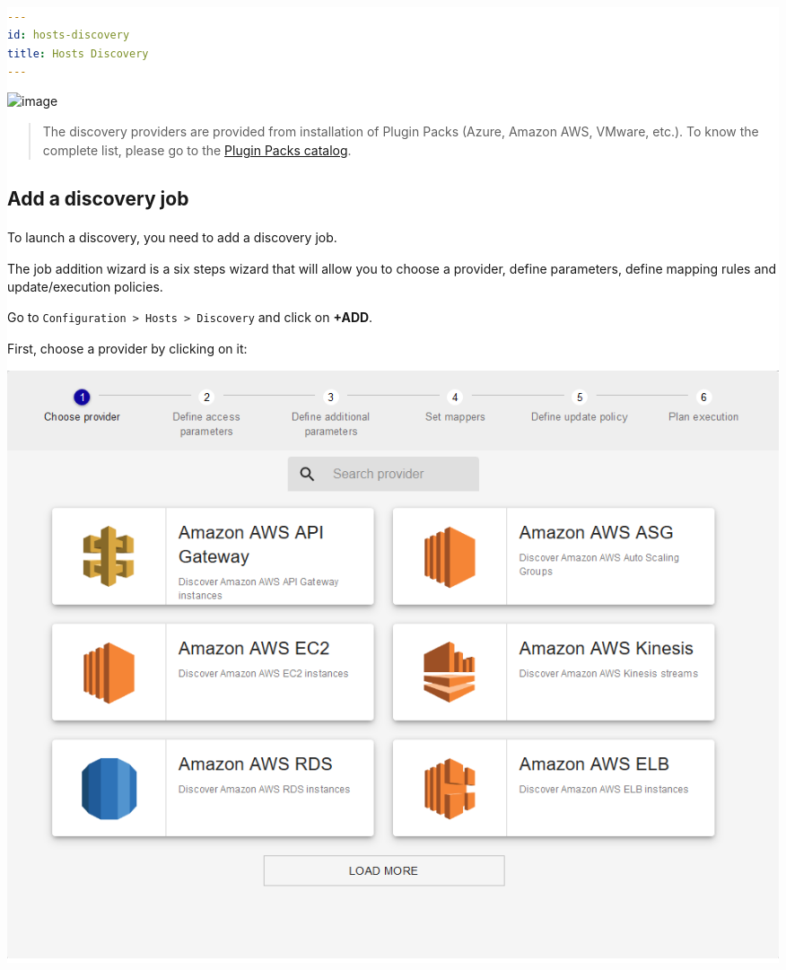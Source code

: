 ```yaml
---
id: hosts-discovery
title: Hosts Discovery
---
```


![image](../../assets/monitoring/discovery/host-discovery.gif)

> The discovery providers are provided from installation of Plugin Packs (Azure,
> Amazon AWS, VMware, etc.). To know the complete list, please go to
> the [Plugin Packs
> catalog](../../integrations/plugin-packs/introduction).

## Add a discovery job

To launch a discovery, you need to add a discovery job.

The job addition wizard is a six steps wizard that will allow you to choose a
provider, define parameters, define mapping rules and update/execution
policies.

Go to `Configuration > Hosts > Discovery` and click on **+ADD**.

First, choose a provider by clicking on it:

![image](../../assets/monitoring/discovery/host-discovery-wizard-step-1-1.png)
